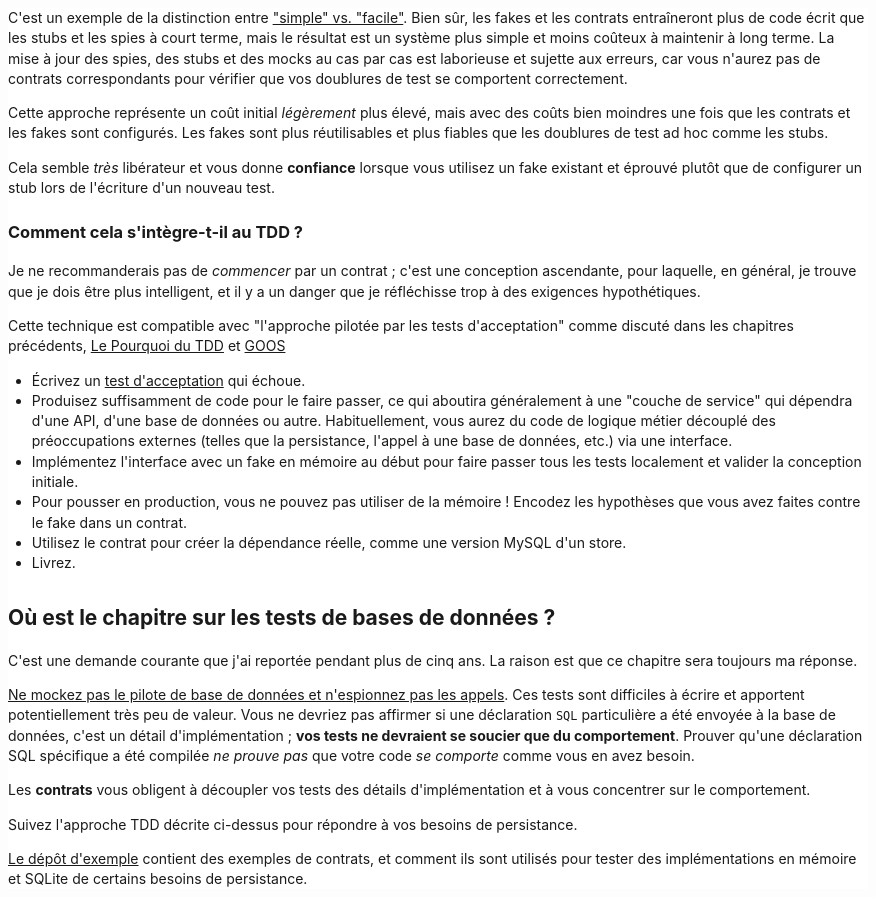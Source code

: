 C'est un exemple de la distinction entre ["simple" vs. "facile"](https://www.youtube.com/watch?v=SxdOUGdseq4). Bien sûr, les fakes et les contrats entraîneront plus de code écrit que les stubs et les spies à court terme, mais le résultat est un système plus simple et moins coûteux à maintenir à long terme. La mise à jour des spies, des stubs et des mocks au cas par cas est laborieuse et sujette aux erreurs, car vous n'aurez pas de contrats correspondants pour vérifier que vos doublures de test se comportent correctement.

Cette approche représente un coût initial _légèrement_ plus élevé, mais avec des coûts bien moindres une fois que les contrats et les fakes sont configurés. Les fakes sont plus réutilisables et plus fiables que les doublures de test ad hoc comme les stubs.

Cela semble *très* libérateur et vous donne **confiance** lorsque vous utilisez un fake existant et éprouvé plutôt que de configurer un stub lors de l'écriture d'un nouveau test.

### Comment cela s'intègre-t-il au TDD ?

Je ne recommanderais pas de _commencer_ par un contrat ; c'est une conception ascendante, pour laquelle, en général, je trouve que je dois être plus intelligent, et il y a un danger que je réfléchisse trop à des exigences hypothétiques.

Cette technique est compatible avec "l'approche pilotée par les tests d'acceptation" comme discuté dans les chapitres précédents, [Le Pourquoi du TDD](https://quii.dev/The_Why_of_TDD) et [GOOS](http://www.growing-object-oriented-software.com)

- Écrivez un [test d'acceptation](https://quii.gitbook.io/learn-go-with-tests/testing-fundamentals/scaling-acceptance-tests) qui échoue.
- Produisez suffisamment de code pour le faire passer, ce qui aboutira généralement à une "couche de service" qui dépendra d'une API, d'une base de données ou autre. Habituellement, vous aurez du code de logique métier découplé des préoccupations externes (telles que la persistance, l'appel à une base de données, etc.) via une interface.
- Implémentez l'interface avec un fake en mémoire au début pour faire passer tous les tests localement et valider la conception initiale.
- Pour pousser en production, vous ne pouvez pas utiliser de la mémoire ! Encodez les hypothèses que vous avez faites contre le fake dans un contrat.
- Utilisez le contrat pour créer la dépendance réelle, comme une version MySQL d'un store.
- Livrez.

## Où est le chapitre sur les tests de bases de données ?

C'est une demande courante que j'ai reportée pendant plus de cinq ans. La raison est que ce chapitre sera toujours ma réponse.

<u>Ne mockez pas le pilote de base de données et n'espionnez pas les appels</u>. Ces tests sont difficiles à écrire et apportent potentiellement très peu de valeur. Vous ne devriez pas affirmer si une déclaration `SQL` particulière a été envoyée à la base de données, c'est un détail d'implémentation ; **vos tests ne devraient se soucier que du comportement**. Prouver qu'une déclaration SQL spécifique a été compilée _ne prouve pas_ que votre code _se comporte_ comme vous en avez besoin.

Les **contrats** vous obligent à découpler vos tests des détails d'implémentation et à vous concentrer sur le comportement.

Suivez l'approche TDD décrite ci-dessus pour répondre à vos besoins de persistance.

[Le dépôt d'exemple](https://github.com/quii/go-fakes-and-contracts) contient des exemples de contrats, et comment ils sont utilisés pour tester des implémentations en mémoire et SQLite de certains besoins de persistance.
